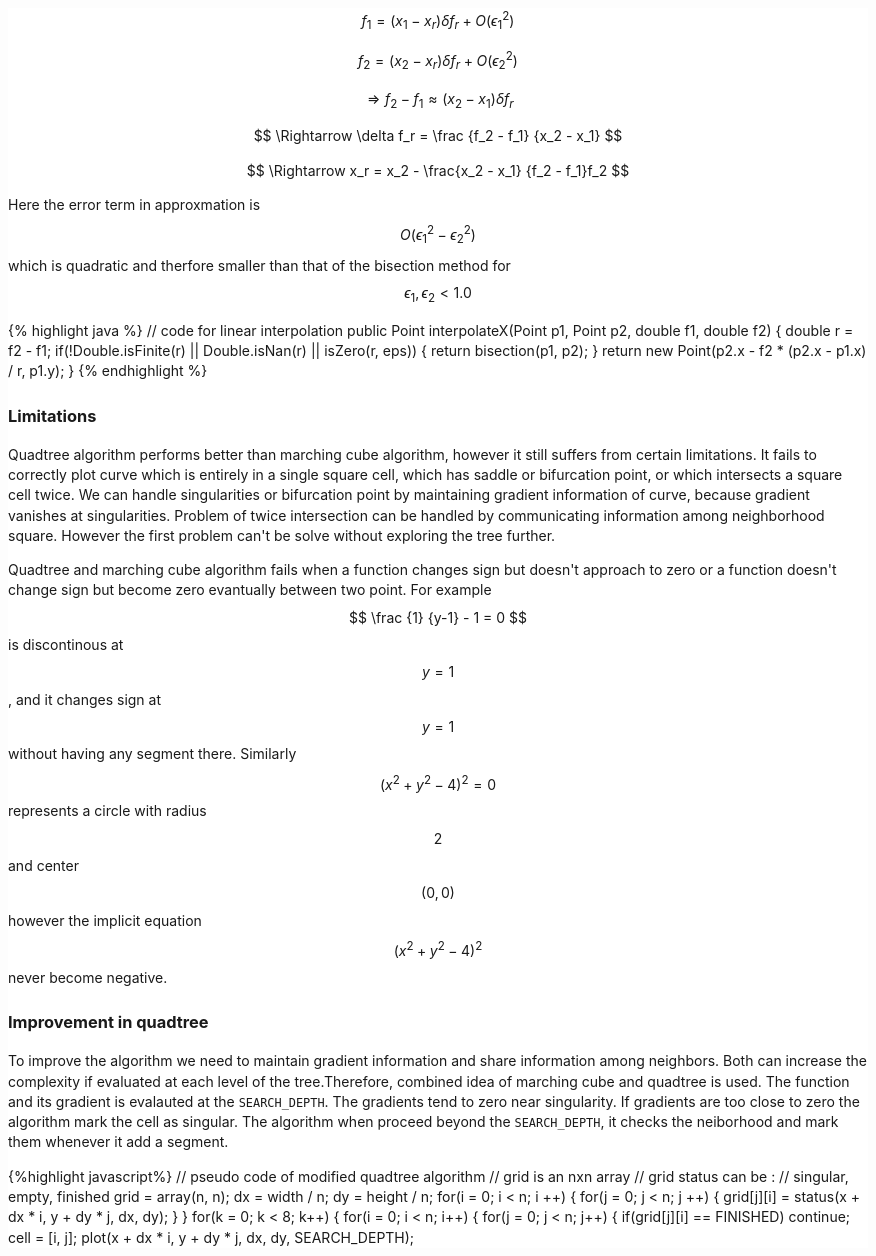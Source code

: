 $$ f_1 = (x_1 - x_r) \delta f_r + O({\epsilon_1}^2)$$

$$ f_2 = (x_2 - x_r) \delta f_r + O({\epsilon_2}^2) $$

$$ \Rightarrow f_2 - f_1 \approx (x_2 - x_1) \delta f_r $$

$$ \Rightarrow \delta f_r = \frac {f_2 - f_1} {x_2 - x_1} $$

$$ \Rightarrow x_r = x_2 - \frac{x_2 - x_1} {f_2 - f_1}f_2 $$

Here the error term in approxmation is $$ O({\epsilon_1}^2 - {\epsilon_2}^2) $$ which is quadratic and therfore smaller than that of the bisection method for $$ \epsilon_1, \epsilon_2 < 1.0 $$

{% highlight java %}
// code for linear interpolation
public Point interpolateX(Point p1, Point p2, double f1, double f2) {
    double r = f2 - f1;
    if(!Double.isFinite(r) || Double.isNan(r) || isZero(r, eps)) {
        return bisection(p1, p2);
    }
    return new Point(p2.x - f2 * (p2.x - p1.x) / r, p1.y);
}
{% endhighlight %}

### Limitations
Quadtree algorithm performs better than marching cube algorithm, however it still suffers from certain limitations. It fails to correctly plot curve which is entirely in a single square cell, which has saddle or bifurcation point, or which intersects a square cell twice. We can handle singularities or bifurcation point by maintaining gradient information of curve, because gradient vanishes at singularities. Problem of twice intersection can be handled by communicating information among neighborhood square. 
However the first problem can't be solve without exploring the tree further. 

Quadtree and marching cube algorithm fails when a function changes sign but doesn't approach to zero or a function doesn't change sign but become zero evantually between two point. For example $$ \frac {1} {y-1} - 1 = 0 $$ is discontinous at $$ y = 1 $$, and it changes sign at $$ y = 1 $$ without having any segment there. Similarly $$ (x^2 + y^2 - 4)^2 = 0 $$ represents a circle with radius $$ 2 $$ and center $$ (0, 0) $$ however the implicit equation $$ (x^2 + y^2 - 4)^2 $$ never become negative.

### Improvement in quadtree
To improve the algorithm we need to maintain gradient information and share information among neighbors. Both can increase the complexity if evaluated at each level of the tree.Therefore, combined idea of marching cube and quadtree is used. The function and its gradient is evalauted at the <code>SEARCH_DEPTH</code>. The gradients tend to zero near singularity. If gradients are too close to zero the algorithm mark the cell as singular. The algorithm when proceed beyond the <code>SEARCH_DEPTH</code>, it checks the neiborhood and mark them whenever it add a segment.

{%highlight javascript%}
// pseudo code of modified quadtree algorithm
// grid is an nxn array
// grid status can be : 
// singular, empty, finished
grid = array(n, n);
dx = width / n;
dy = height / n;
for(i = 0; i < n; i ++) {
    for(j = 0; j < n; j ++) {
        grid[j][i] = status(x + dx * i, y + dy * j, dx, dy);
    }
}
for(k = 0; k < 8; k++) {
    for(i = 0; i < n; i++) {
        for(j = 0; j < n; j++) {
            if(grid[j][i] == FINISHED) continue;
            cell = [i, j];
            plot(x + dx * i, y + dy * j, dx, dy, SEARCH_DEPTH);